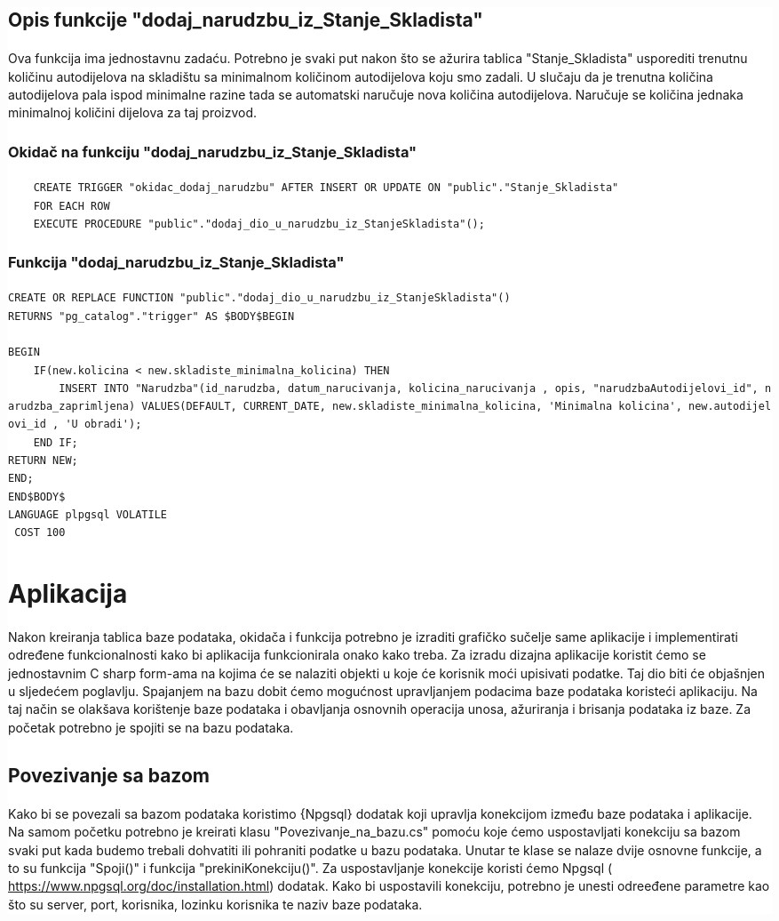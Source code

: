 
## Opis funkcije "dodaj_narudzbu_iz_Stanje_Skladista"

Ova funkcija ima jednostavnu zadaću. Potrebno je svaki put nakon što se ažurira tablica "Stanje\_Skladista" usporediti trenutnu količinu autodijelova na skladištu sa minimalnom količinom autodijelova koju smo zadali. U slučaju da je trenutna količina autodijelova pala ispod minimalne razine tada se automatski naručuje nova količina autodijelova. Naručuje se količina jednaka minimalnoj količini dijelova za taj proizvod. 


### Okidač na funkciju "dodaj_narudzbu_iz_Stanje_Skladista"

        CREATE TRIGGER "okidac_dodaj_narudzbu" AFTER INSERT OR UPDATE ON "public"."Stanje_Skladista"
        FOR EACH ROW
        EXECUTE PROCEDURE "public"."dodaj_dio_u_narudzbu_iz_StanjeSkladista"();

### Funkcija "dodaj_narudzbu_iz_Stanje_Skladista"

    CREATE OR REPLACE FUNCTION "public"."dodaj_dio_u_narudzbu_iz_StanjeSkladista"()
    RETURNS "pg_catalog"."trigger" AS $BODY$BEGIN
	
    BEGIN
        IF(new.kolicina < new.skladiste_minimalna_kolicina) THEN
            INSERT INTO "Narudzba"(id_narudzba, datum_narucivanja, kolicina_narucivanja , opis, "narudzbaAutodijelovi_id", narudzba_zaprimljena) VALUES(DEFAULT, CURRENT_DATE, new.skladiste_minimalna_kolicina, 'Minimalna kolicina', new.autodijelovi_id , 'U obradi');
        END IF;
    RETURN NEW;
    END;
    END$BODY$
  	LANGUAGE plpgsql VOLATILE
 	 COST 100

# Aplikacija

Nakon kreiranja tablica baze podataka, okidača i funkcija potrebno je izraditi grafičko sučelje same aplikacije i implementirati određene funkcionalnosti kako bi aplikacija funkcionirala onako kako treba. Za izradu dizajna aplikacije koristit ćemo se jednostavnim C sharp form-ama na kojima će se nalaziti objekti u koje će korisnik moći upisivati podatke. Taj dio biti će objašnjen u sljedećem poglavlju. Spajanjem na bazu dobit ćemo mogućnost upravljanjem podacima baze podataka koristeći aplikaciju. Na taj način se olakšava korištenje baze podataka i obavljanja osnovnih operacija unosa, ažuriranja i brisanja podataka iz baze. Za početak potrebno je spojiti se na bazu podataka. 

## Povezivanje sa bazom

Kako bi se povezali sa bazom podataka koristimo {Npgsql} dodatak koji upravlja konekcijom između baze podataka i aplikacije. Na samom početku potrebno je kreirati klasu "Povezivanje\_na\_bazu.cs" pomoću koje ćemo uspostavljati konekciju sa bazom svaki put kada budemo trebali dohvatiti ili pohraniti podatke u bazu podataka. Unutar te klase se nalaze dvije osnovne funkcije, a to su funkcija "Spoji()" i funkcija "prekiniKonekciju()". Za uspostavljanje konekcije koristi ćemo Npgsql ( https://www.npgsql.org/doc/installation.html) dodatak. Kako bi uspostavili konekciju, potrebno je unesti odreeđene parametre kao što su server, port, korisnika, lozinku korisnika te naziv baze podataka. 
